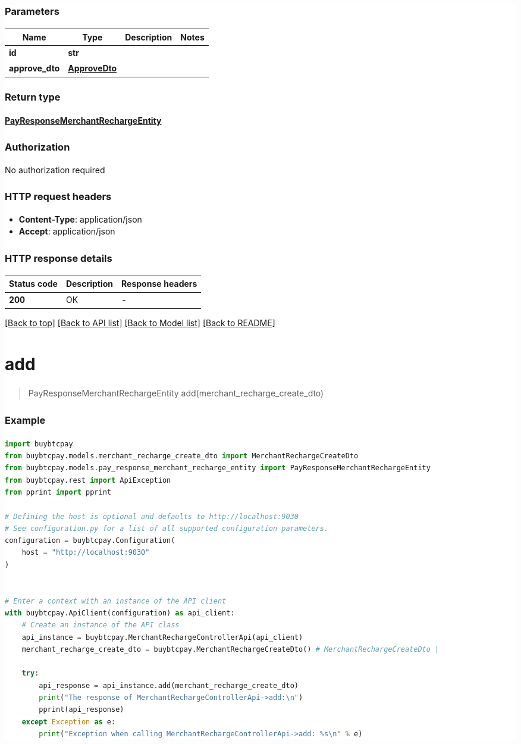 

### Parameters


Name | Type | Description  | Notes
------------- | ------------- | ------------- | -------------
 **id** | **str**|  | 
 **approve_dto** | [**ApproveDto**](ApproveDto.md)|  | 

### Return type

[**PayResponseMerchantRechargeEntity**](PayResponseMerchantRechargeEntity.md)

### Authorization

No authorization required

### HTTP request headers

 - **Content-Type**: application/json
 - **Accept**: application/json

### HTTP response details

| Status code | Description | Response headers |
|-------------|-------------|------------------|
**200** | OK |  -  |

[[Back to top]](#) [[Back to API list]](../README.md#documentation-for-api-endpoints) [[Back to Model list]](../README.md#documentation-for-models) [[Back to README]](../README.md)

# **add**
> PayResponseMerchantRechargeEntity add(merchant_recharge_create_dto)

### Example


```python
import buybtcpay
from buybtcpay.models.merchant_recharge_create_dto import MerchantRechargeCreateDto
from buybtcpay.models.pay_response_merchant_recharge_entity import PayResponseMerchantRechargeEntity
from buybtcpay.rest import ApiException
from pprint import pprint

# Defining the host is optional and defaults to http://localhost:9030
# See configuration.py for a list of all supported configuration parameters.
configuration = buybtcpay.Configuration(
    host = "http://localhost:9030"
)


# Enter a context with an instance of the API client
with buybtcpay.ApiClient(configuration) as api_client:
    # Create an instance of the API class
    api_instance = buybtcpay.MerchantRechargeControllerApi(api_client)
    merchant_recharge_create_dto = buybtcpay.MerchantRechargeCreateDto() # MerchantRechargeCreateDto | 

    try:
        api_response = api_instance.add(merchant_recharge_create_dto)
        print("The response of MerchantRechargeControllerApi->add:\n")
        pprint(api_response)
    except Exception as e:
        print("Exception when calling MerchantRechargeControllerApi->add: %s\n" % e)
```
